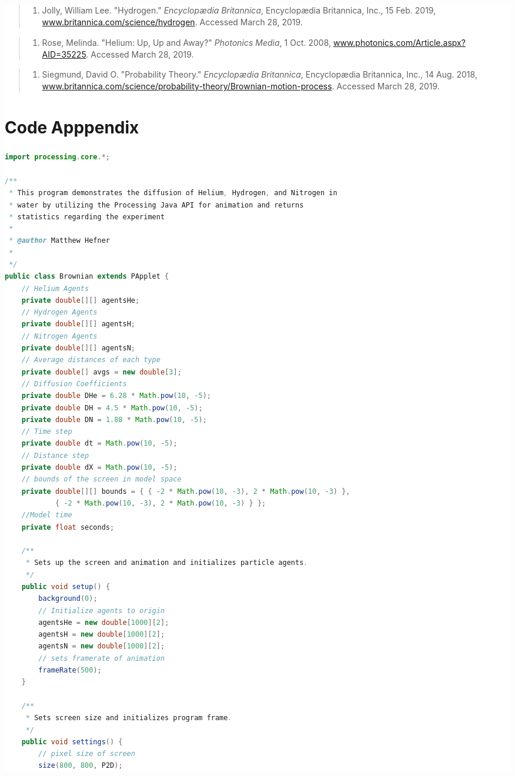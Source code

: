 > 1.  Jolly, William Lee. "Hydrogen." *Encyclopædia Britannica*, Encyclopædia Britannica, Inc., 15 Feb. 2019, www.britannica.com/science/hydrogen. Accessed March 28, 2019.

> 1.  Rose, Melinda. "Helium: Up, Up and Away?" *Photonics Media*, 1 Oct. 2008, www.photonics.com/Article.aspx?AID=35225. Accessed March 28, 2019.

> 1.  Siegmund, David O. "Probability Theory." *Encyclopædia Britannica*, Encyclopædia Britannica, Inc., 14 Aug. 2018, www.britannica.com/science/probability-theory/Brownian-motion-process. Accessed March 28, 2019.

Code Apppendix
==============

``` java
import processing.core.*;

/**
 * This program demonstrates the diffusion of Helium, Hydrogen, and Nitrogen in
 * water by utilizing the Processing Java API for animation and returns
 * statistics regarding the experiment
 * 
 * @author Matthew Hefner
 * 
 */
public class Brownian extends PApplet {
    // Helium Agents
    private double[][] agentsHe;
    // Hydrogen Agents
    private double[][] agentsH;
    // Nitrogen Agents
    private double[][] agentsN;
    // Average distances of each type
    private double[] avgs = new double[3];
    // Diffusion Coefficients
    private double DHe = 6.28 * Math.pow(10, -5);
    private double DH = 4.5 * Math.pow(10, -5);
    private double DN = 1.88 * Math.pow(10, -5);
    // Time step
    private double dt = Math.pow(10, -5);
    // Distance step
    private double dX = Math.pow(10, -5);
    // bounds of the screen in model space
    private double[][] bounds = { { -2 * Math.pow(10, -3), 2 * Math.pow(10, -3) },
            { -2 * Math.pow(10, -3), 2 * Math.pow(10, -3) } };
    //Model time
    private float seconds;

    /**
     * Sets up the screen and animation and initializes particle agents.
     */
    public void setup() {
        background(0);
        // Initialize agents to origin
        agentsHe = new double[1000][2];
        agentsH = new double[1000][2];
        agentsN = new double[1000][2];
        // sets framerate of animation
        frameRate(500);
    }

    /**
     * Sets screen size and initializes program frame.
     */
    public void settings() {
        // pixel size of screen
        size(800, 800, P2D);
```